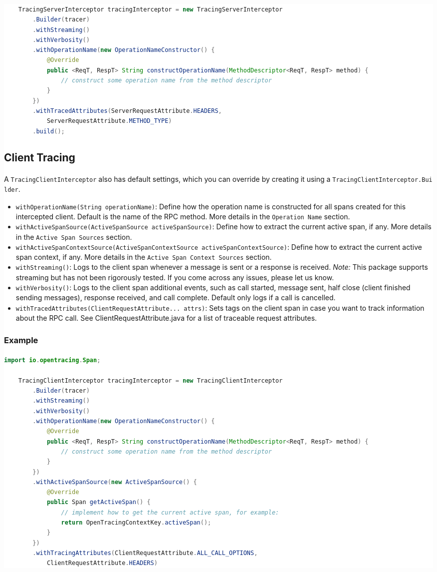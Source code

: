 ```java
    TracingServerInterceptor tracingInterceptor = new TracingServerInterceptor
        .Builder(tracer)
        .withStreaming()
        .withVerbosity()
        .withOperationName(new OperationNameConstructor() {
            @Override
            public <ReqT, RespT> String constructOperationName(MethodDescriptor<ReqT, RespT> method) {
                // construct some operation name from the method descriptor
            }
        })
        .withTracedAttributes(ServerRequestAttribute.HEADERS,
            ServerRequestAttribute.METHOD_TYPE)
        .build();
```

## Client Tracing

A `TracingClientInterceptor` also has default settings, which you can override by creating it using a `TracingClientInterceptor.Builder`.

- `withOperationName(String operationName)`: Define how the operation name is constructed for all spans created for this intercepted client. Default is the name of the RPC method. More details in the `Operation Name` section.
- `withActiveSpanSource(ActiveSpanSource activeSpanSource)`: Define how to extract the current active span, if any. More details in the `Active Span Sources` section.
- `withActiveSpanContextSource(ActiveSpanContextSource activeSpanContextSource)`: Define how to extract the current active span context, if any. More details in the `Active Span Context Sources` section.
- `withStreaming()`: Logs to the client span whenever a message is sent or a response is received. *Note:* This package supports streaming but has not been rigorously tested. If you come across any issues, please let us know.
- `withVerbosity()`: Logs to the client span additional events, such as call started, message sent, half close (client finished sending messages), response received, and call complete. Default only logs if a call is cancelled.
- `withTracedAttributes(ClientRequestAttribute... attrs)`: Sets tags on the client span in case you want to track information about the RPC call. See ClientRequestAttribute.java for a list of traceable request attributes.

### Example
```java
import io.opentracing.Span;

    TracingClientInterceptor tracingInterceptor = new TracingClientInterceptor
        .Builder(tracer)
        .withStreaming()
        .withVerbosity()
        .withOperationName(new OperationNameConstructor() {
            @Override
            public <ReqT, RespT> String constructOperationName(MethodDescriptor<ReqT, RespT> method) {
                // construct some operation name from the method descriptor
            }
        })
        .withActiveSpanSource(new ActiveSpanSource() {
            @Override
            public Span getActiveSpan() {
                // implement how to get the current active span, for example:
                return OpenTracingContextKey.activeSpan();
            }
        })
        .withTracingAttributes(ClientRequestAttribute.ALL_CALL_OPTIONS,
            ClientRequestAttribute.HEADERS)
```